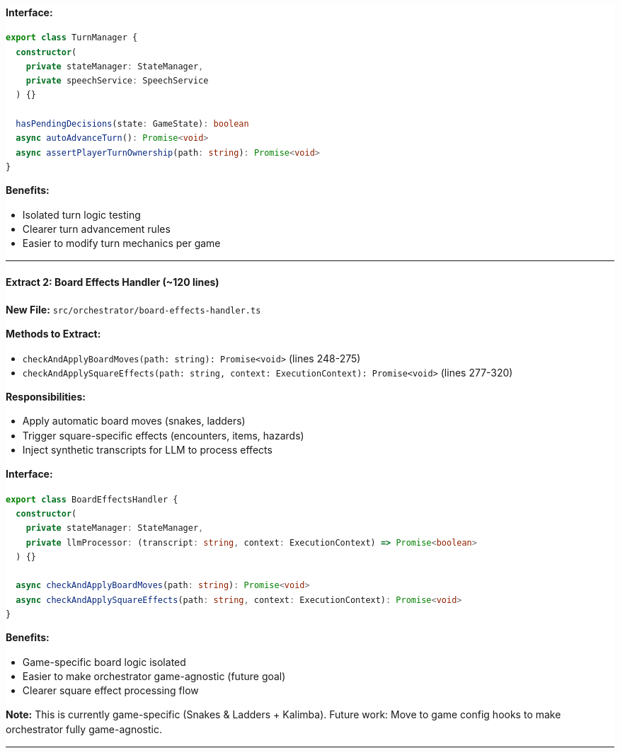 **Interface:**
```typescript
export class TurnManager {
  constructor(
    private stateManager: StateManager,
    private speechService: SpeechService
  ) {}

  hasPendingDecisions(state: GameState): boolean
  async autoAdvanceTurn(): Promise<void>
  async assertPlayerTurnOwnership(path: string): Promise<void>
}
```

**Benefits:**
- Isolated turn logic testing
- Clearer turn advancement rules
- Easier to modify turn mechanics per game

---

#### Extract 2: Board Effects Handler (~120 lines)

**New File:** `src/orchestrator/board-effects-handler.ts`

**Methods to Extract:**
- `checkAndApplyBoardMoves(path: string): Promise<void>` (lines 248-275)
- `checkAndApplySquareEffects(path: string, context: ExecutionContext): Promise<void>` (lines 277-320)

**Responsibilities:**
- Apply automatic board moves (snakes, ladders)
- Trigger square-specific effects (encounters, items, hazards)
- Inject synthetic transcripts for LLM to process effects

**Interface:**
```typescript
export class BoardEffectsHandler {
  constructor(
    private stateManager: StateManager,
    private llmProcessor: (transcript: string, context: ExecutionContext) => Promise<boolean>
  ) {}

  async checkAndApplyBoardMoves(path: string): Promise<void>
  async checkAndApplySquareEffects(path: string, context: ExecutionContext): Promise<void>
}
```

**Benefits:**
- Game-specific board logic isolated
- Easier to make orchestrator game-agnostic (future goal)
- Clearer square effect processing flow

**Note:** This is currently game-specific (Snakes & Ladders + Kalimba). Future work: Move to game config hooks to make orchestrator fully game-agnostic.

---